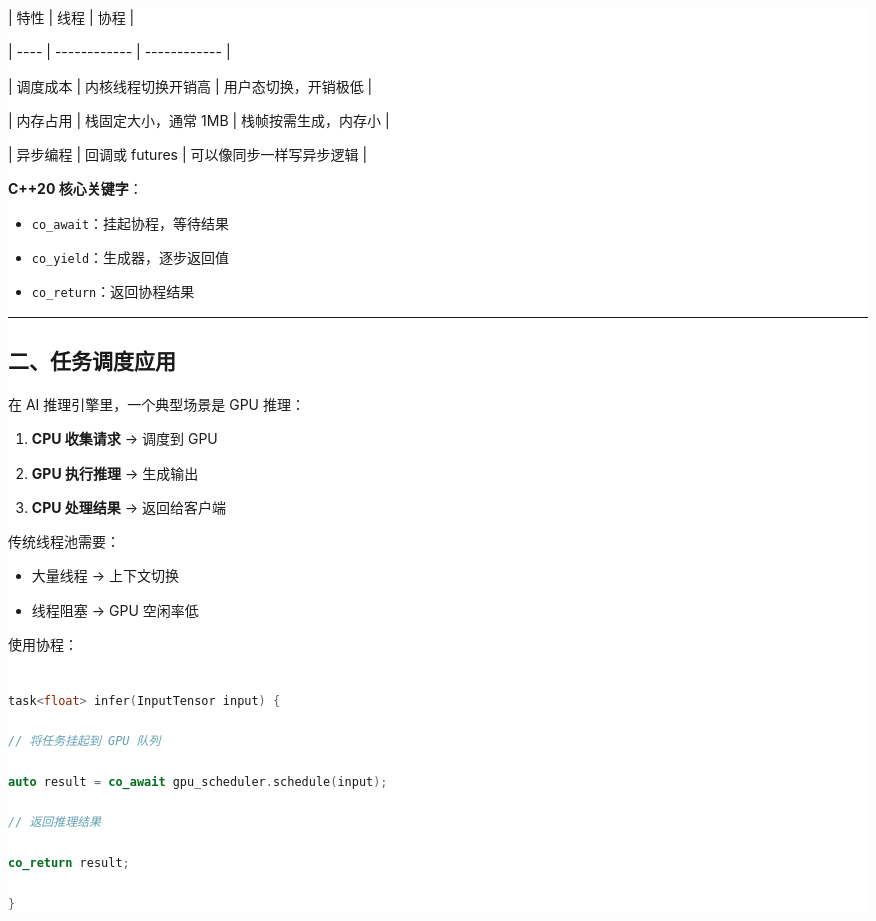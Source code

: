 
| 特性 | 线程 | 协程 |

| ---- | ------------ | ------------ |

| 调度成本 | 内核线程切换开销高 | 用户态切换，开销极低 |

| 内存占用 | 栈固定大小，通常 1MB | 栈帧按需生成，内存小 |

| 异步编程 | 回调或 futures | 可以像同步一样写异步逻辑 |

  

**C++20 核心关键字**：

  

* `co_await`：挂起协程，等待结果

* `co_yield`：生成器，逐步返回值

* `co_return`：返回协程结果

  

---

  

## 二、任务调度应用

  

在 AI 推理引擎里，一个典型场景是 GPU 推理：

  

1. **CPU 收集请求** → 调度到 GPU

2. **GPU 执行推理** → 生成输出

3. **CPU 处理结果** → 返回给客户端

  

传统线程池需要：

  

* 大量线程 → 上下文切换

* 线程阻塞 → GPU 空闲率低

  

使用协程：

  

```cpp

task<float> infer(InputTensor input) {

// 将任务挂起到 GPU 队列

auto result = co_await gpu_scheduler.schedule(input);

// 返回推理结果

co_return result;

}

```
